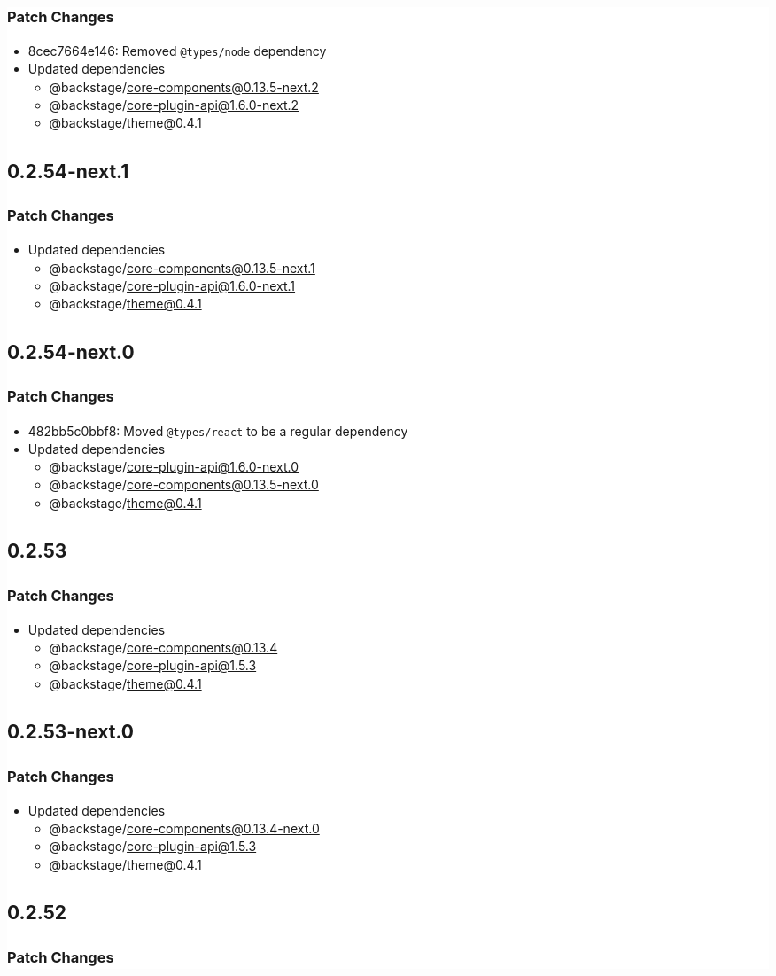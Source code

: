 ### Patch Changes

- 8cec7664e146: Removed `@types/node` dependency
- Updated dependencies
  - @backstage/core-components@0.13.5-next.2
  - @backstage/core-plugin-api@1.6.0-next.2
  - @backstage/theme@0.4.1

## 0.2.54-next.1

### Patch Changes

- Updated dependencies
  - @backstage/core-components@0.13.5-next.1
  - @backstage/core-plugin-api@1.6.0-next.1
  - @backstage/theme@0.4.1

## 0.2.54-next.0

### Patch Changes

- 482bb5c0bbf8: Moved `@types/react` to be a regular dependency
- Updated dependencies
  - @backstage/core-plugin-api@1.6.0-next.0
  - @backstage/core-components@0.13.5-next.0
  - @backstage/theme@0.4.1

## 0.2.53

### Patch Changes

- Updated dependencies
  - @backstage/core-components@0.13.4
  - @backstage/core-plugin-api@1.5.3
  - @backstage/theme@0.4.1

## 0.2.53-next.0

### Patch Changes

- Updated dependencies
  - @backstage/core-components@0.13.4-next.0
  - @backstage/core-plugin-api@1.5.3
  - @backstage/theme@0.4.1

## 0.2.52

### Patch Changes
